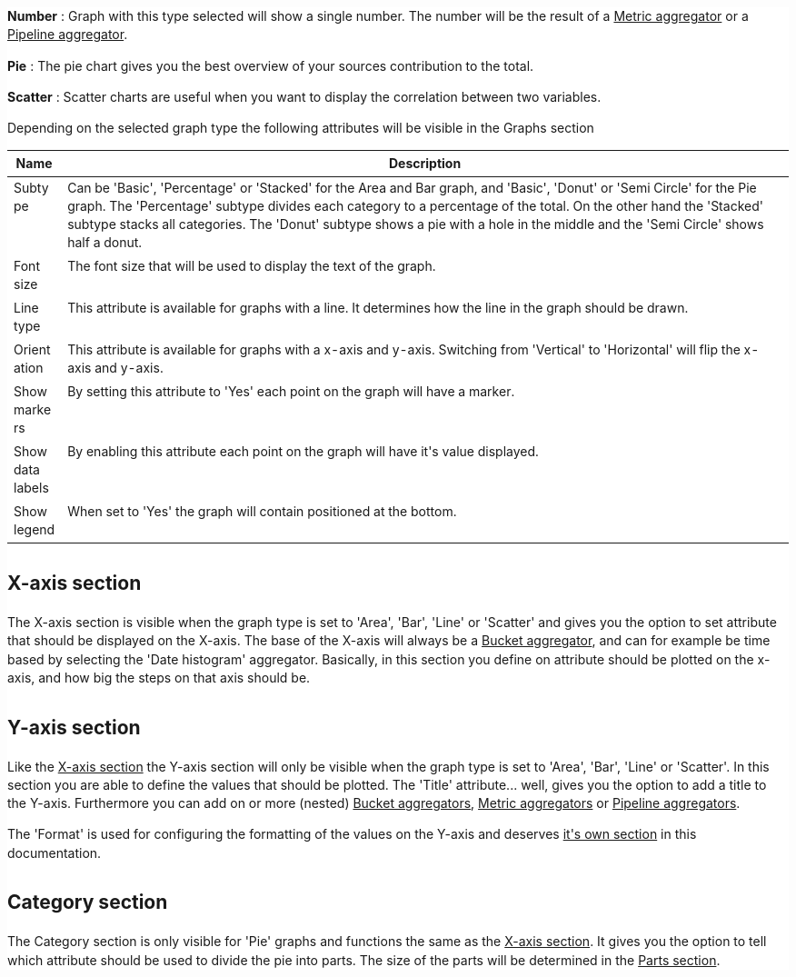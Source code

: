 **Number**
: Graph with this type selected will show a single number. The number will be the result of a [Metric aggregator](#metric-aggregator) or a [Pipeline aggregator](#pipeline-aggregator).

**Pie**
: The pie chart gives you the best overview of your sources contribution to the total.

**Scatter**
: Scatter charts are useful when you want to display the correlation between two variables.

Depending on the selected graph type the following attributes will be visible in the Graphs section

Name | Description
--- | ---
Subtype | Can be 'Basic', 'Percentage' or 'Stacked' for the Area and Bar graph, and 'Basic', 'Donut' or 'Semi Circle' for the Pie graph. The 'Percentage' subtype divides each category to a percentage of the total. On the other hand the 'Stacked' subtype stacks all categories. The 'Donut' subtype shows a pie with a hole in the middle and the 'Semi Circle' shows half a donut.
Font size | The font size that will be used to display the text of the graph.
Line type | This attribute is available for graphs with a line. It determines how the line in the graph should be drawn.
Orientation | This attribute is available for graphs with a x-axis and y-axis. Switching from 'Vertical' to 'Horizontal' will flip the x-axis and y-axis.
Show markers | By setting this attribute to 'Yes' each point on the graph will have a marker.
Show data labels | By enabling this attribute each point on the graph will have it's value displayed.
Show legend | When set to 'Yes' the graph will contain positioned at the bottom.

## X-axis section
The X-axis section is visible when the graph type is set to 'Area', 'Bar', 'Line' or 'Scatter' and gives you the option to set attribute that should be displayed on the X-axis. The base of the X-axis will always
be a [Bucket aggregator](#bucket-aggregator), and can for example be time based by selecting the 'Date histogram' aggregator. Basically, in this section you define on attribute should be plotted on the x-axis, and how big the steps on that axis should be.

## Y-axis section
Like the [X-axis section](#x-axis-section) the Y-axis section will only be visible when the graph type is set to 'Area', 'Bar', 'Line' or 'Scatter'. In this section you are able to define the values that should be plotted. The 'Title' attribute... well, gives you the
option to add a title to the Y-axis. Furthermore you can add on or more (nested) [Bucket aggregators](#bucket-aggregator), [Metric aggregators](#metric-aggregator) or [Pipeline aggregators](#pipeline-aggregator).

The 'Format' is used for configuring the formatting of the values on the Y-axis and deserves [it's own section](#format-options) in this documentation.

## Category section
The Category section is only visible for 'Pie' graphs and functions the same as the [X-axis section](#x-axis-section). It gives you the option to tell which attribute should be used to divide the pie into parts. The size of the parts will be determined in the [Parts section](#parts-section).
